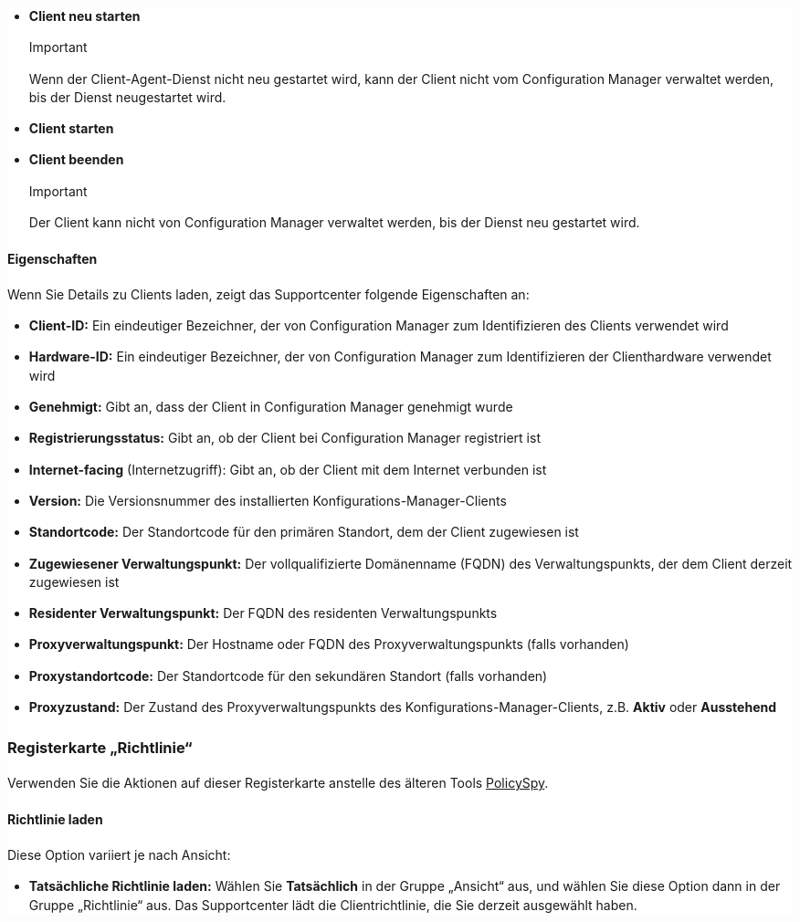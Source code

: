 - **Client neu starten**  

    > [!IMPORTANT]  
    > Wenn der Client-Agent-Dienst nicht neu gestartet wird, kann der Client nicht vom Configuration Manager verwaltet werden, bis der Dienst neugestartet wird.  

- **Client starten**  

- **Client beenden**  

    > [!IMPORTANT]  
    > Der Client kann nicht von Configuration Manager verwaltet werden, bis der Dienst neu gestartet wird.  

#### <a name="properties"></a>Eigenschaften
Wenn Sie Details zu Clients laden, zeigt das Supportcenter folgende Eigenschaften an:  

- **Client-ID:** Ein eindeutiger Bezeichner, der von Configuration Manager zum Identifizieren des Clients verwendet wird  

- **Hardware-ID:** Ein eindeutiger Bezeichner, der von Configuration Manager zum Identifizieren der Clienthardware verwendet wird  

- **Genehmigt:** Gibt an, dass der Client in Configuration Manager genehmigt wurde  

- **Registrierungsstatus:** Gibt an, ob der Client bei Configuration Manager registriert ist  

- **Internet-facing** (Internetzugriff): Gibt an, ob der Client mit dem Internet verbunden ist  

- **Version:** Die Versionsnummer des installierten Konfigurations-Manager-Clients  

- **Standortcode:** Der Standortcode für den primären Standort, dem der Client zugewiesen ist  

- **Zugewiesener Verwaltungspunkt:** Der vollqualifizierte Domänenname (FQDN) des Verwaltungspunkts, der dem Client derzeit zugewiesen ist  

- **Residenter Verwaltungspunkt:** Der FQDN des residenten Verwaltungspunkts  

- **Proxyverwaltungspunkt:** Der Hostname oder FQDN des Proxyverwaltungspunkts (falls vorhanden)  

- **Proxystandortcode:** Der Standortcode für den sekundären Standort (falls vorhanden)  

- **Proxyzustand:** Der Zustand des Proxyverwaltungspunkts des Konfigurations-Manager-Clients, z.B. **Aktiv** oder **Ausstehend**  



### <a name="policy-tab"></a><a name="bkmk_support-policy"></a> Registerkarte „Richtlinie“

Verwenden Sie die Aktionen auf dieser Registerkarte anstelle des älteren Tools [PolicySpy](policy-spy.md).

#### <a name="load-policy"></a>Richtlinie laden
Diese Option variiert je nach Ansicht:

- **Tatsächliche Richtlinie laden:** Wählen Sie **Tatsächlich** in der Gruppe „Ansicht“ aus, und wählen Sie diese Option dann in der Gruppe „Richtlinie“ aus. Das Supportcenter lädt die Clientrichtlinie, die Sie derzeit ausgewählt haben.  
